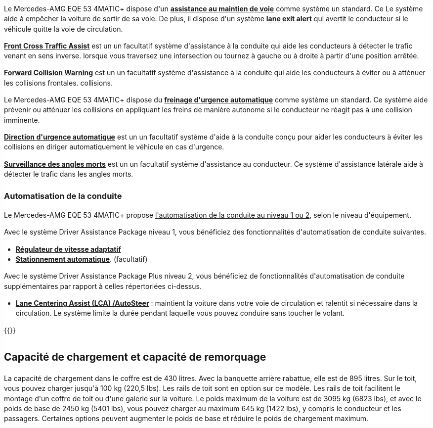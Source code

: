 Le Mercedes-AMG EQE 53 4MATIC+ dispose d'un [**assistance au maintien de voie**](../../../../technology/driverassistance/lanekeepingassist/) comme système un standard. Ce Le système aide à empêcher la voiture de sortir de sa voie. De plus, il dispose d'un système [**lane exit alert**](../../../../technology/driverassistance/lanedeparturewarning/) qui avertit le conducteur si le véhicule quitte la voie de circulation.

[**Front Cross Traffic Assist**](../../../../technology/driverassistance/frontcrosstrafficassist/) est un un facultatif système d'assistance à la conduite qui aide les conducteurs à détecter le trafic venant en sens inverse. lorsque vous traversez une intersection ou tournez à gauche ou à droite à partir d'une position arrêtée.

[**Forward Collision Warning**](../../../../technology/driverassistance/forwardcollisionwarning/) est un un facultatif système d'assistance à la conduite qui aide les conducteurs à éviter ou à atténuer les collisions frontales. collisions.

Le Mercedes-AMG EQE 53 4MATIC+ dispose du [**freinage d'urgence automatique**](../../../../technology/driverassistance/automaticemergencybraking/) comme système un standard. Ce système aide prévenir ou atténuer les collisions en appliquant les freins de manière autonome si le conducteur ne réagit pas à une collision imminente.

[**Direction d'urgence automatique**](../../../../technology/driverassistance/automaticemergencysteering/) est un un facultatif système d'aide à la conduite conçu pour aider les conducteurs à éviter les collisions en diriger automatiquement le véhicule en cas d'urgence.

[**Surveillance des angles morts**](../../../../technology/driverassistance/blindspotmonitoring/) est un un facultatif système d'assistance au conducteur. Ce système d'assistance latérale aide à détecter le trafic dans les angles morts.

### Automatisation de la conduite

Le Mercedes-AMG EQE 53 4MATIC+ propose [l'automatisation de la conduite au niveau 1 ou 2](../../../../technology/driverassistance/#level-of-autonomous-driving), selon le niveau d'équipement.

Avec le système Driver Assistance Package  niveau 1, vous bénéficiez des fonctionnalités d'automatisation de conduite suivantes.
- [**Régulateur de vitesse adaptatif**](../../../../technology/driverassistance/adaptivecruisecontrol/)
- [**Stationnement automatique**](../../../../technology/driverassistance/automaticparking/). (facultatif)


Avec le système Driver Assistance Package Plus  niveau 2, vous bénéficiez de fonctionnalités d'automatisation de conduite supplémentaires par rapport à celles répertoriées ci-dessus.
- [**Lane Centering Assist (LCA) /AutoSteer**](../../../../technology/driverassistance/autosteer/) : maintient la voiture dans votre voie de circulation et ralentit si nécessaire dans la circulation. Le système limite la durée pendant laquelle vous pouvez conduire sans toucher le volant.


{{<evkxdisplayaddarticle />}}



## Capacité de chargement et capacité de remorquage

La capacité de chargement dans le coffre est de 430 litres. Avec la banquette arrière rabattue, elle est de 895 litres. Sur le toit, vous pouvez charger jusqu'à 100 kg (220,5 lbs). Les rails de toit sont en option sur ce modèle. Les rails de toit facilitent le montage d'un coffre de toit ou d'une galerie sur la voiture. Le poids maximum de la voiture est de 3095 kg (6823 lbs), et avec le poids de base de 2450 kg (5401 lbs), vous pouvez charger au maximum 645 kg (1422 lbs), y compris le conducteur et les passagers. Certaines options peuvent augmenter le poids de base et réduire le poids de chargement maximum.
